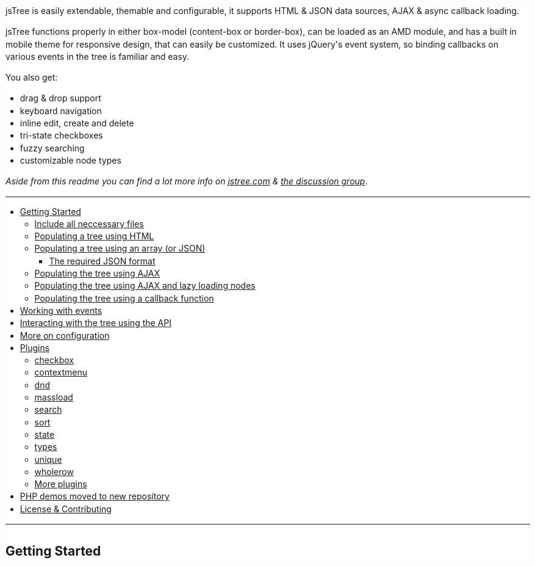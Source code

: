 jsTree is easily extendable, themable and configurable, it supports HTML & JSON data sources, AJAX & async callback loading.

jsTree functions properly in either box-model (content-box or border-box), can be loaded as an AMD module, and has a built in mobile theme for responsive design, that can easily be customized. It uses jQuery's event system, so binding callbacks on various events in the tree is familiar and easy.

You also get:
 * drag & drop support
 * keyboard navigation
 * inline edit, create and delete
 * tri-state checkboxes
 * fuzzy searching
 * customizable node types

_Aside from this readme you can find a lot more info on [jstree.com](http://www.jstree.com) & [the discussion group](https://groups.google.com/forum/#!forum/jstree)_.

---



- [Getting Started](#getting-started)
  - [Include all neccessary files](#include-all-neccessary-files)
  - [Populating a tree using HTML](#populating-a-tree-using-html)
  - [Populating a tree using an array \(or JSON\)](#populating-a-tree-using-an-array-or-json)
    - [The required JSON format](#the-required-json-format)
  - [Populating the tree using AJAX](#populating-the-tree-using-ajax)
  - [Populating the tree using AJAX and lazy loading nodes](#populating-the-tree-using-ajax-and-lazy-loading-nodes)
  - [Populating the tree using a callback function](#populating-the-tree-using-a-callback-function)
- [Working with events](#working-with-events)
- [Interacting with the tree using the API](#interacting-with-the-tree-using-the-api)
- [More on configuration](#more-on-configuration)
- [Plugins](#plugins)
  - [checkbox](#checkbox)
  - [contextmenu](#contextmenu)
  - [dnd](#dnd)
  - [massload](#massload)
  - [search](#search)
  - [sort](#sort)
  - [state](#state)
  - [types](#types)
  - [unique](#unique)
  - [wholerow](#wholerow)
  - [More plugins](#more-plugins)
- [PHP demos moved to new repository](#php-demos-moved-to-new-repository)
- [License & Contributing](#license--contributing)




---

## Getting Started
